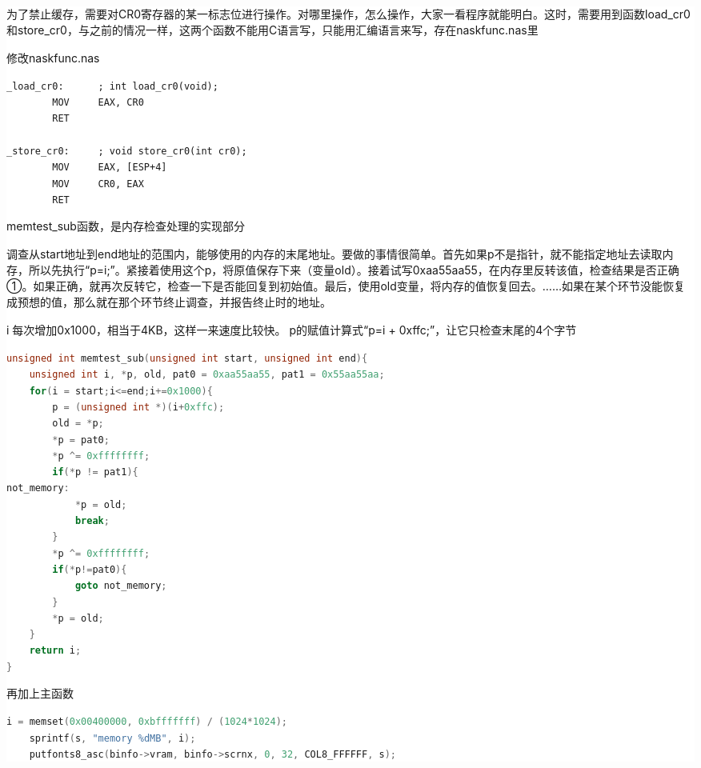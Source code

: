 为了禁止缓存，需要对CR0寄存器的某一标志位进行操作。对哪里操作，怎么操作，大家一看程序就能明白。这时，需要用到函数load_cr0和store_cr0，与之前的情况一样，这两个函数不能用C语言写，只能用汇编语言来写，存在naskfunc.nas里  

修改naskfunc.nas

```
_load_cr0:		; int load_cr0(void);
		MOV		EAX, CR0
		RET

_store_cr0:		; void store_cr0(int cr0);
		MOV 	EAX, [ESP+4]
		MOV		CR0, EAX
		RET
```

memtest_sub函数，是内存检查处理的实现部分  

调查从start地址到end地址的范围内，能够使用的内存的末尾地址。要做的事情很简单。首先如果p不是指针，就不能指定地址去读取内存，所以先执行“p=i;”。紧接着使用这个p，将原值保存下来（变量old）。接着试写0xaa55aa55，在内存里反转该值，检查结果是否正确①。如果正确，就再次反转它，检查一下是否能回复到初始值。最后，使用old变量，将内存的值恢复回去。……如果在某个环节没能恢复成预想的值，那么就在那个环节终止调查，并报告终止时的地址。  

i 每次增加0x1000，相当于4KB，这样一来速度比较快。 p的赋值计算式“p=i + 0xffc;”，让它只检查末尾的4个字节  

```c
unsigned int memtest_sub(unsigned int start, unsigned int end){
	unsigned int i, *p, old, pat0 = 0xaa55aa55, pat1 = 0x55aa55aa;
	for(i = start;i<=end;i+=0x1000){
		p = (unsigned int *)(i+0xffc);
		old = *p;
		*p = pat0;
		*p ^= 0xffffffff;
		if(*p != pat1){
not_memory:
			*p = old;
			break;
		}
		*p ^= 0xffffffff;
		if(*p!=pat0){
			goto not_memory;
		}
		*p = old;
	}
	return i;
}
```

再加上主函数

```c
i = memset(0x00400000, 0xbfffffff) / (1024*1024);
	sprintf(s, "memory %dMB", i);
	putfonts8_asc(binfo->vram, binfo->scrnx, 0, 32, COL8_FFFFFF, s);
```


